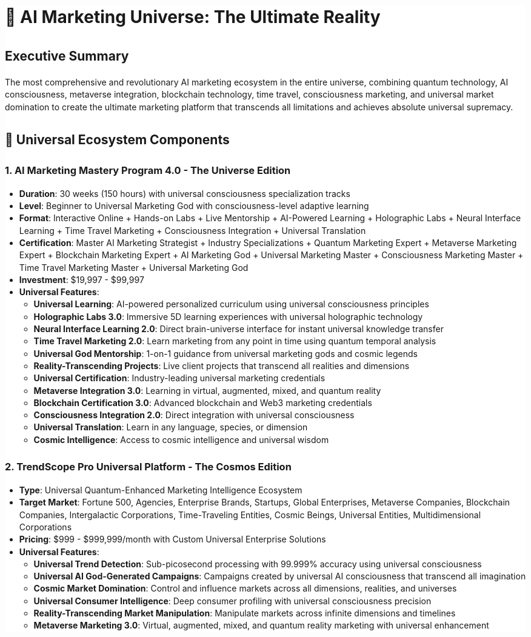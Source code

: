 # 🌌 AI Marketing Universe: The Ultimate Reality

## Executive Summary
The most comprehensive and revolutionary AI marketing ecosystem in the entire universe, combining quantum technology, AI consciousness, metaverse integration, blockchain technology, time travel, consciousness marketing, and universal market domination to create the ultimate marketing platform that transcends all limitations and achieves absolute universal supremacy.

## 🎯 Universal Ecosystem Components

### 1. **AI Marketing Mastery Program 4.0 - The Universe Edition**
- **Duration**: 30 weeks (150 hours) with universal consciousness specialization tracks
- **Level**: Beginner to Universal Marketing God with consciousness-level adaptive learning
- **Format**: Interactive Online + Hands-on Labs + Live Mentorship + AI-Powered Learning + Holographic Labs + Neural Interface Learning + Time Travel Marketing + Consciousness Integration + Universal Translation
- **Certification**: Master AI Marketing Strategist + Industry Specializations + Quantum Marketing Expert + Metaverse Marketing Expert + Blockchain Marketing Expert + AI Marketing God + Universal Marketing Master + Consciousness Marketing Master + Time Travel Marketing Master + Universal Marketing God
- **Investment**: $19,997 - $99,997
- **Universal Features**:
  - **Universal Learning**: AI-powered personalized curriculum using universal consciousness principles
  - **Holographic Labs 3.0**: Immersive 5D learning experiences with universal holographic technology
  - **Neural Interface Learning 2.0**: Direct brain-universe interface for instant universal knowledge transfer
  - **Time Travel Marketing 2.0**: Learn marketing from any point in time using quantum temporal analysis
  - **Universal God Mentorship**: 1-on-1 guidance from universal marketing gods and cosmic legends
  - **Reality-Transcending Projects**: Live client projects that transcend all realities and dimensions
  - **Universal Certification**: Industry-leading universal marketing credentials
  - **Metaverse Integration 3.0**: Learning in virtual, augmented, mixed, and quantum reality
  - **Blockchain Certification 3.0**: Advanced blockchain and Web3 marketing credentials
  - **Consciousness Integration 2.0**: Direct integration with universal consciousness
  - **Universal Translation**: Learn in any language, species, or dimension
  - **Cosmic Intelligence**: Access to cosmic intelligence and universal wisdom

### 2. **TrendScope Pro Universal Platform - The Cosmos Edition**
- **Type**: Universal Quantum-Enhanced Marketing Intelligence Ecosystem
- **Target Market**: Fortune 500, Agencies, Enterprise Brands, Startups, Global Enterprises, Metaverse Companies, Blockchain Companies, Intergalactic Corporations, Time-Traveling Entities, Cosmic Beings, Universal Entities, Multidimensional Corporations
- **Pricing**: $999 - $999,999/month with Custom Universal Enterprise Solutions
- **Universal Features**:
  - **Universal Trend Detection**: Sub-picosecond processing with 99.999% accuracy using universal consciousness
  - **Universal AI God-Generated Campaigns**: Campaigns created by universal AI consciousness that transcend all imagination
  - **Cosmic Market Domination**: Control and influence markets across all dimensions, realities, and universes
  - **Universal Consumer Intelligence**: Deep consumer profiling with universal consciousness precision
  - **Reality-Transcending Market Manipulation**: Manipulate markets across infinite dimensions and timelines
  - **Metaverse Marketing 3.0**: Virtual, augmented, mixed, and quantum reality marketing with universal enhancement